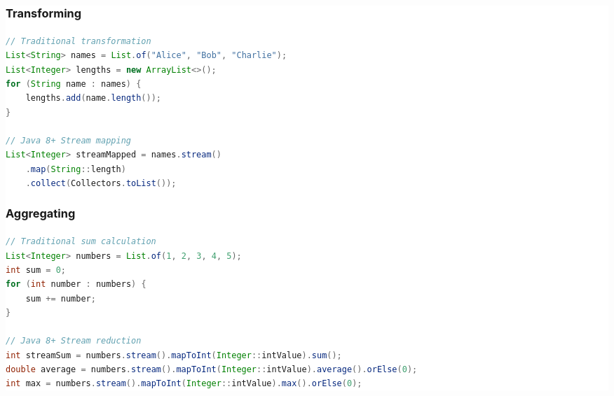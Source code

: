```java
```

### Transforming

```java
// Traditional transformation
List<String> names = List.of("Alice", "Bob", "Charlie");
List<Integer> lengths = new ArrayList<>();
for (String name : names) {
    lengths.add(name.length());
}

// Java 8+ Stream mapping
List<Integer> streamMapped = names.stream()
    .map(String::length)
    .collect(Collectors.toList());
```

### Aggregating

```java
// Traditional sum calculation
List<Integer> numbers = List.of(1, 2, 3, 4, 5);
int sum = 0;
for (int number : numbers) {
    sum += number;
}

// Java 8+ Stream reduction
int streamSum = numbers.stream().mapToInt(Integer::intValue).sum();
double average = numbers.stream().mapToInt(Integer::intValue).average().orElse(0);
int max = numbers.stream().mapToInt(Integer::intValue).max().orElse(0);
```
